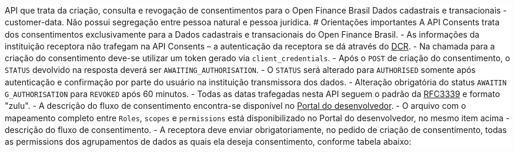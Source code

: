 API que trata da criação, consulta e revogação de consentimentos para o Open Finance Brasil Dados cadastrais e transacionais - customer-data.   Não possui segregação entre pessoa natural e pessoa jurídica.      # Orientações importantes A API Consents trata dos consentimentos exclusivamente para a Dados cadastrais e transacionais do Open Finance Brasil. - As informações da instituição receptora não trafegam na API Consents – a autenticação da receptora se dá através do [DCR](https://openfinancebrasil.atlassian.net/wiki/spaces/OF/pages/17378307/Dynamic+Client+Registration).    - Na chamada para a criação do consentimento deve-se utilizar um token gerado via `client_credentials`. - Após o `POST` de criação do consentimento, o `STATUS` devolvido na resposta deverá ser `AWAITING_AUTHORISATION`. - O `STATUS` será alterado para `AUTHORISED` somente após autenticação e confirmação por parte do usuário na instituição transmissora dos dados. - Alteração obrigatória do status `AWAITING_AUTHORISATION` para `REVOKED` após 60 minutos. - Todas as datas trafegadas nesta API seguem o padrão da [RFC3339](https://tools.ietf.org/html/rfc3339) e formato \"zulu\". - A descrição do fluxo de consentimento encontra-se disponível no [Portal do desenvolvedor](https://openfinancebrasil.atlassian.net/wiki/spaces/OF/pages/17369300/Dados+Cadastrais+e+Transacionais#Fluxo-b%C3%A1sico-de-consentimento). - O arquivo com o mapeamento completo entre `Roles`, `scopes` e `permissions` está disponibilizado no Portal do desenvolvedor, no mesmo item acima - descrição do fluxo de consentimento. - A receptora deve enviar obrigatoriamente, no pedido de criação de consentimento, todas as permissions dos agrupamentos de dados as quais ela deseja consentimento, conforme tabela abaixo: